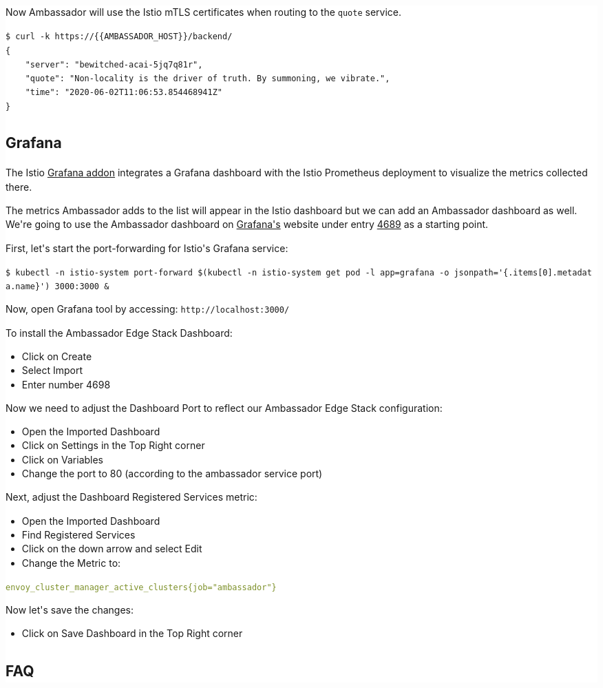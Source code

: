    Now Ambassador will use the Istio mTLS certificates when routing to the `quote` service. 

   ```
   $ curl -k https://{{AMBASSADOR_HOST}}/backend/
   {
       "server": "bewitched-acai-5jq7q81r",
       "quote": "Non-locality is the driver of truth. By summoning, we vibrate.",
       "time": "2020-06-02T11:06:53.854468941Z"
   }
   ```

## Grafana

The Istio [Grafana addon](https://istio.io/docs/tasks/observability/metrics/using-istio-dashboard/) integrates a Grafana dashboard with the Istio Prometheus deployment to visualize the metrics collected there.

The metrics Ambassador adds to the list will appear in the Istio dashboard but we can add an Ambassador dashboard as well. We're going to use the Ambassador dashboard on [Grafana's](https://grafana.com/) website under entry [4689](https://grafana.com/dashboards/4698) as a starting point.

First, let's start the port-forwarding for Istio's Grafana service:

```
$ kubectl -n istio-system port-forward $(kubectl -n istio-system get pod -l app=grafana -o jsonpath='{.items[0].metadata.name}') 3000:3000 &
```

Now, open Grafana tool by accessing: `http://localhost:3000/`

To install the Ambassador Edge Stack Dashboard:

* Click on Create
* Select Import
* Enter number 4698

Now we need to adjust the Dashboard Port to reflect our Ambassador Edge Stack configuration:

* Open the Imported Dashboard
* Click on Settings in the Top Right corner
* Click on Variables
* Change the port to 80 (according to the ambassador service port)

Next, adjust the Dashboard Registered Services metric:

* Open the Imported Dashboard
* Find Registered Services
* Click on the down arrow and select Edit
* Change the Metric to:

```yaml
envoy_cluster_manager_active_clusters{job="ambassador"}
```

Now let's save the changes:

* Click on Save Dashboard in the Top Right corner

## FAQ
